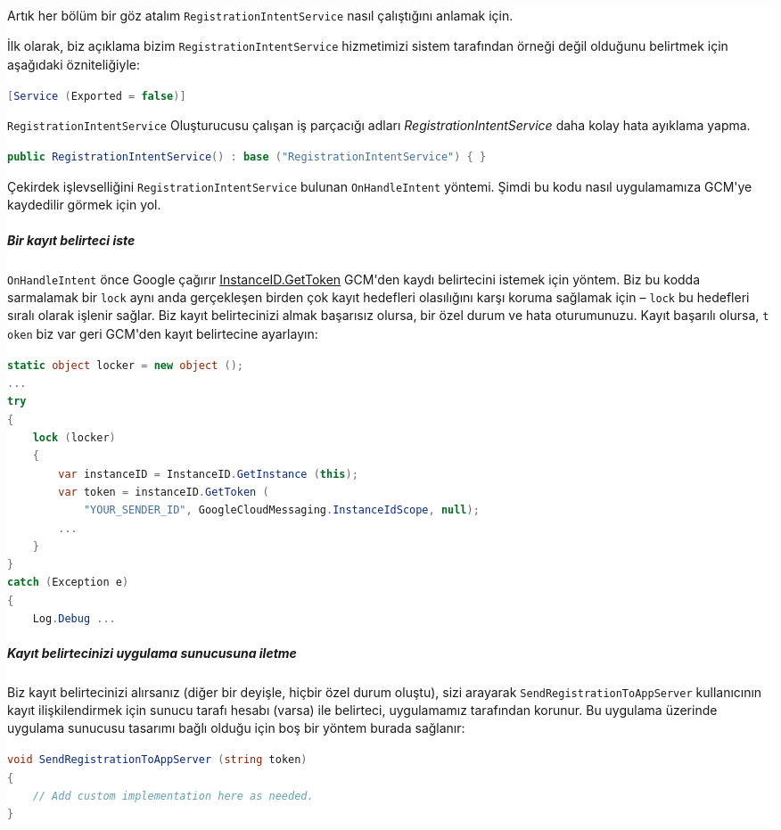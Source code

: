 Artık her bölüm bir göz atalım `RegistrationIntentService` nasıl çalıştığını anlamak için. 

İlk olarak, biz açıklama bizim `RegistrationIntentService` hizmetimizi sistem tarafından örneği değil olduğunu belirtmek için aşağıdaki özniteliğiyle: 

```csharp
[Service (Exported = false)]
```

`RegistrationIntentService` Oluşturucusu çalışan iş parçacığı adları *RegistrationIntentService* daha kolay hata ayıklama yapma. 

```csharp
public RegistrationIntentService() : base ("RegistrationIntentService") { }
```

Çekirdek işlevselliğini `RegistrationIntentService` bulunan `OnHandleIntent` yöntemi. Şimdi bu kodu nasıl uygulamamıza GCM'ye kaydedilir görmek için yol.


##### <a name="request-a-registration-token"></a>Bir kayıt belirteci iste

`OnHandleIntent` önce Google çağırır [InstanceID.GetToken](https://developers.google.com/android/reference/com/google/android/gms/iid/InstanceID.html#getToken&#40;java.lang.String,%20java.lang.String&#41;) GCM'den kaydı belirtecini istemek için yöntem. Biz bu kodda sarmalamak bir `lock` aynı anda gerçekleşen birden çok kayıt hedefleri olasılığını karşı koruma sağlamak için &ndash; `lock` bu hedefleri sıralı olarak işlenir sağlar. Biz kayıt belirtecinizi almak başarısız olursa, bir özel durum ve hata oturumunuzu. Kayıt başarılı olursa, `token` biz var geri GCM'den kayıt belirtecine ayarlayın: 

```csharp
static object locker = new object ();
...
try
{
    lock (locker)
    {
        var instanceID = InstanceID.GetInstance (this);
        var token = instanceID.GetToken (
            "YOUR_SENDER_ID", GoogleCloudMessaging.InstanceIdScope, null);
        ...
    }
}
catch (Exception e)
{
    Log.Debug ...
```

##### <a name="forward-the-registration-token-to-the-app-server"></a>Kayıt belirtecinizi uygulama sunucusuna iletme

Biz kayıt belirtecinizi alırsanız (diğer bir deyişle, hiçbir özel durum oluştu), sizi arayarak `SendRegistrationToAppServer` kullanıcının kayıt ilişkilendirmek için sunucu tarafı hesabı (varsa) ile belirteci, uygulamamız tarafından korunur. Bu uygulama üzerinde uygulama sunucusu tasarımı bağlı olduğu için boş bir yöntem burada sağlanır: 

```csharp
void SendRegistrationToAppServer (string token)
{
    // Add custom implementation here as needed.
}
```
